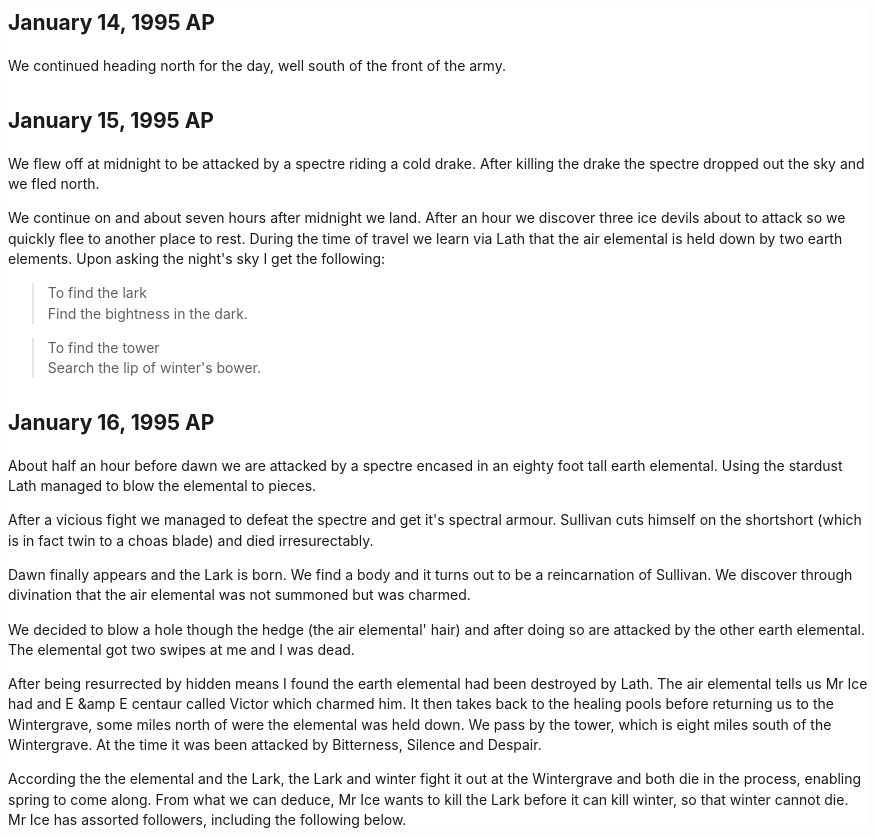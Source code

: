 ## January 14, 1995 AP

We continued heading north for the day, well south of the front of the
army.

## January 15, 1995 AP

We flew off at midnight to be attacked by a spectre riding a cold
drake.  After killing the drake the spectre dropped out the sky and we
fled north.

We continue on and about seven hours after midnight we land.  After an
hour we discover three ice devils about to attack so we quickly flee
to another place to rest.  During the time of travel we learn via Lath
that the air elemental is held down by two earth elements.  Upon
asking the night's sky I get the following:

> To find the lark  
> Find the bightness in the dark.

> To find the tower  
> Search the lip of winter's bower.

## January 16, 1995 AP

About half an hour before dawn we are attacked by a spectre encased in
an eighty foot tall earth elemental.  Using the stardust Lath managed
to blow the elemental to pieces.

After a vicious fight we managed to defeat the spectre and get it's
spectral armour.  Sullivan cuts himself on the shortshort (which is in
fact twin to a choas blade) and died irresurectably.

Dawn finally appears and the Lark is born.  We find a body and it
turns out to be a reincarnation of Sullivan.  We discover through
divination that the air elemental was not summoned but was charmed.

We decided to blow a hole though the hedge (the air elemental' hair)
and after doing so are attacked by the other earth elemental.  The
elemental got two swipes at me and I was dead.

After being resurrected by hidden means I found the earth elemental
had been destroyed by Lath.  The air elemental tells us Mr Ice had and
E &amp E centaur called Victor which charmed him.  It then takes back to
the healing pools before returning us to the Wintergrave, some miles
north of were the elemental was held down.  We pass by the tower,
which is eight miles south of the Wintergrave.  At the time it was
been attacked by Bitterness, Silence and Despair.

According the the elemental and the Lark, the Lark and winter fight it
out at the Wintergrave and both die in the process, enabling spring to
come along.  From what we can deduce, Mr Ice wants to kill the Lark
before it can kill winter, so that winter cannot die.  Mr Ice has
assorted followers, including the following below.
